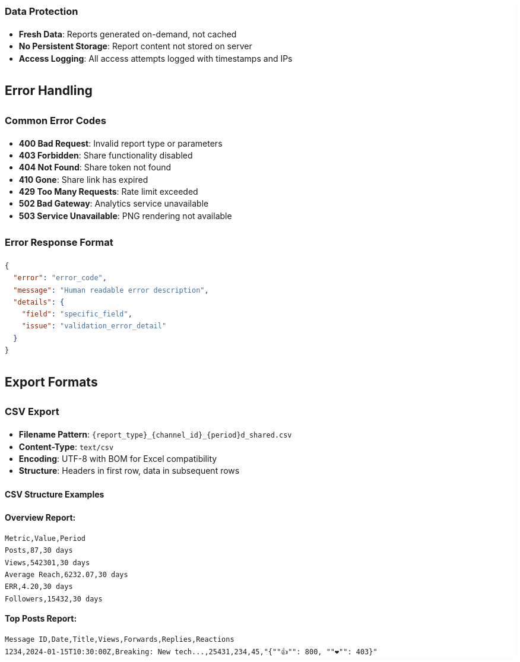 ### Data Protection
- **Fresh Data**: Reports generated on-demand, not cached
- **No Persistent Storage**: Report content not stored on server
- **Access Logging**: All access attempts logged with timestamps and IPs

## Error Handling

### Common Error Codes
- **400 Bad Request**: Invalid report type or parameters
- **403 Forbidden**: Share functionality disabled
- **404 Not Found**: Share token not found
- **410 Gone**: Share link has expired
- **429 Too Many Requests**: Rate limit exceeded
- **502 Bad Gateway**: Analytics service unavailable
- **503 Service Unavailable**: PNG rendering not available

### Error Response Format
```json
{
  "error": "error_code",
  "message": "Human readable error description",
  "details": {
    "field": "specific_field",
    "issue": "validation_error_detail"
  }
}
```

## Export Formats

### CSV Export
- **Filename Pattern**: `{report_type}_{channel_id}_{period}d_shared.csv`
- **Content-Type**: `text/csv`
- **Encoding**: UTF-8 with BOM for Excel compatibility
- **Structure**: Headers in first row, data in subsequent rows

#### CSV Structure Examples

**Overview Report:**
```csv
Metric,Value,Period
Posts,87,30 days
Views,542301,30 days
Average Reach,6232.07,30 days
ERR,4.20,30 days
Followers,15432,30 days
```

**Top Posts Report:**
```csv
Message ID,Date,Title,Views,Forwards,Replies,Reactions
1234,2024-01-15T10:30:00Z,Breaking: New tech...,25431,234,45,"{""👍"": 800, ""❤️"": 403}"
```
